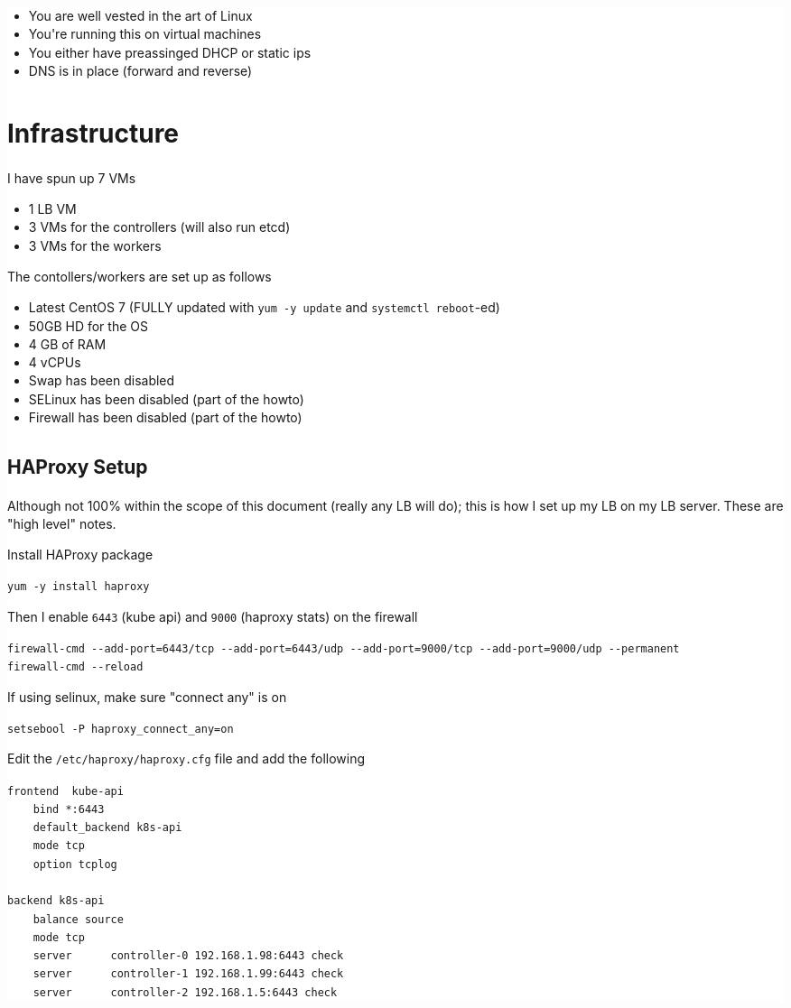 * You are well vested in the art of Linux
* You're running this on virtual machines
* You either have preassinged DHCP or static ips
* DNS is in place (forward and reverse)

# Infrastructure

I have spun up 7 VMs

* 1 LB VM
* 3 VMs for the controllers (will also run etcd)
* 3 VMs for the workers


The contollers/workers are set up as follows

* Latest CentOS 7 (FULLY updated with `yum -y update` and `systemctl reboot`-ed)
* 50GB HD for the OS
* 4 GB of RAM
* 4 vCPUs
* Swap has been disabled
* SELinux has been disabled (part of the howto)
* Firewall has been disabled (part of the howto)

## HAProxy Setup

Although not 100% within the scope of this document (really any LB will do); this is how I set up my LB on my LB server. These are "high level" notes.

Install HAProxy package

```
yum -y install haproxy
```

Then I enable `6443` (kube api) and `9000` (haproxy stats) on the firewall

```
firewall-cmd --add-port=6443/tcp --add-port=6443/udp --add-port=9000/tcp --add-port=9000/udp --permanent
firewall-cmd --reload
```

If using selinux, make sure "connect any" is on

```
setsebool -P haproxy_connect_any=on
```

Edit the `/etc/haproxy/haproxy.cfg` file and add the following

```
frontend  kube-api
    bind *:6443
    default_backend k8s-api
    mode tcp
    option tcplog

backend k8s-api
    balance source
    mode tcp
    server      controller-0 192.168.1.98:6443 check
    server      controller-1 192.168.1.99:6443 check
    server      controller-2 192.168.1.5:6443 check
```
